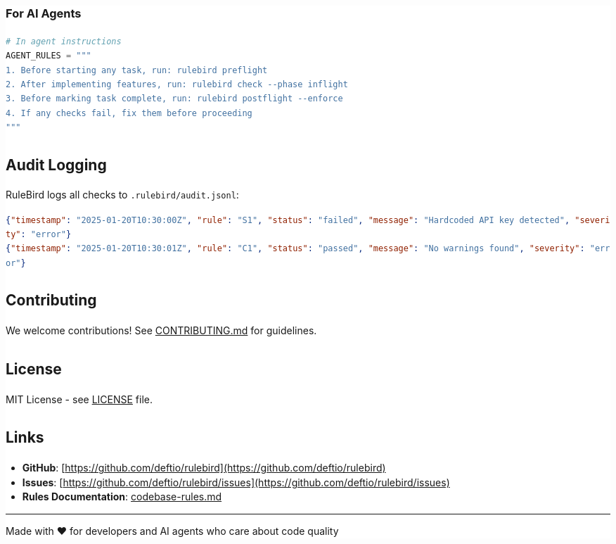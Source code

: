 ### For AI Agents

```python
# In agent instructions
AGENT_RULES = """
1. Before starting any task, run: rulebird preflight
2. After implementing features, run: rulebird check --phase inflight
3. Before marking task complete, run: rulebird postflight --enforce
4. If any checks fail, fix them before proceeding
"""
```

## Audit Logging

RuleBird logs all checks to `.rulebird/audit.jsonl`:

```json
{"timestamp": "2025-01-20T10:30:00Z", "rule": "S1", "status": "failed", "message": "Hardcoded API key detected", "severity": "error"}
{"timestamp": "2025-01-20T10:30:01Z", "rule": "C1", "status": "passed", "message": "No warnings found", "severity": "error"}
```

## Contributing

We welcome contributions! See [CONTRIBUTING.md](CONTRIBUTING.md) for guidelines.

## License

MIT License - see [LICENSE](LICENSE) file.

## Links

- **GitHub**: [https://github.com/deftio/rulebird](https://github.com/deftio/rulebird)
- **Issues**: [https://github.com/deftio/rulebird/issues](https://github.com/deftio/rulebird/issues)
- **Rules Documentation**: [codebase-rules.md](../codebase-rules.md)

---

Made with ❤️ for developers and AI agents who care about code quality